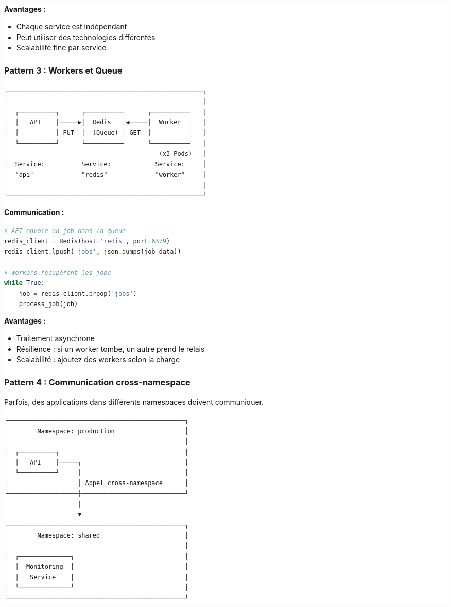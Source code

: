 **Avantages :**
- Chaque service est indépendant
- Peut utiliser des technologies différentes
- Scalabilité fine par service

### Pattern 3 : Workers et Queue

```
┌─────────────────────────────────────────────────────┐
│                                                     │
│  ┌──────────┐      ┌──────────┐      ┌──────────┐   │
│  │   API    │─────▶│  Redis   │◀─────│  Worker  │   │
│  │          │ PUT  │  (Queue) │ GET  │          │   │
│  └──────────┘      └──────────┘      └──────────┘   │
│                                         (x3 Pods)   │
│  Service:          Service:            Service:     │
│  "api"             "redis"             "worker"     │
│                                                     │
└─────────────────────────────────────────────────────┘
```

**Communication :**

```python
# API envoie un job dans la queue
redis_client = Redis(host='redis', port=6379)
redis_client.lpush('jobs', json.dumps(job_data))

# Workers récupèrent les jobs
while True:
    job = redis_client.brpop('jobs')
    process_job(job)
```

**Avantages :**
- Traitement asynchrone
- Résilience : si un worker tombe, un autre prend le relais
- Scalabilité : ajoutez des workers selon la charge

### Pattern 4 : Communication cross-namespace

Parfois, des applications dans différents namespaces doivent communiquer.

```
┌────────────────────────────────────────────────┐
│        Namespace: production                   │
│                                                │
│  ┌──────────┐                                  │
│  │   API    │─────┐                            │
│  └──────────┘     │                            │
│                   │ Appel cross-namespace      │
└───────────────────┼────────────────────────────┘
                    │
                    ▼
┌────────────────────────────────────────────────┐
│        Namespace: shared                       │
│                                                │
│  ┌──────────────┐                              │
│  │  Monitoring  │                              │
│  │   Service    │                              │
│  └──────────────┘                              │
└────────────────────────────────────────────────┘
```
